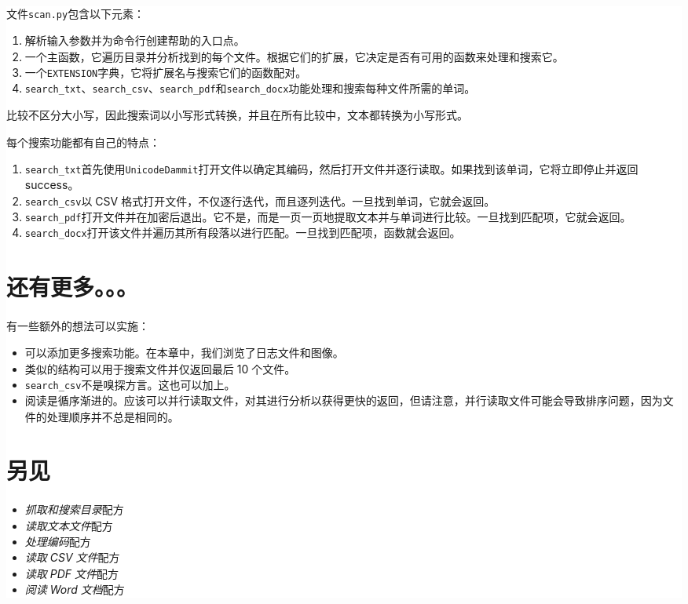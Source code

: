 文件`scan.py`包含以下元素：

1.  解析输入参数并为命令行创建帮助的入口点。
2.  一个主函数，它遍历目录并分析找到的每个文件。根据它们的扩展，它决定是否有可用的函数来处理和搜索它。
3.  一个`EXTENSION`字典，它将扩展名与搜索它们的函数配对。
4.  `search_txt`、`search_csv`、`search_pdf`和`search_docx`功能处理和搜索每种文件所需的单词。

比较不区分大小写，因此搜索词以小写形式转换，并且在所有比较中，文本都转换为小写形式。

每个搜索功能都有自己的特点：

1.  `search_txt`首先使用`UnicodeDammit`打开文件以确定其编码，然后打开文件并逐行读取。如果找到该单词，它将立即停止并返回 success。
2.  `search_csv`以 CSV 格式打开文件，不仅逐行迭代，而且逐列迭代。一旦找到单词，它就会返回。
3.  `search_pdf`打开文件并在加密后退出。它不是，而是一页一页地提取文本并与单词进行比较。一旦找到匹配项，它就会返回。
4.  `search_docx`打开该文件并遍历其所有段落以进行匹配。一旦找到匹配项，函数就会返回。

# 还有更多。。。

有一些额外的想法可以实施：

*   可以添加更多搜索功能。在本章中，我们浏览了日志文件和图像。
*   类似的结构可以用于搜索文件并仅返回最后 10 个文件。
*   `search_csv`不是嗅探方言。这也可以加上。
*   阅读是循序渐进的。应该可以并行读取文件，对其进行分析以获得更快的返回，但请注意，并行读取文件可能会导致排序问题，因为文件的处理顺序并不总是相同的。

# 另见

*   *抓取和搜索目录*配方
*   *读取文本文件*配方
*   *处理编码*配方
*   *读取 CSV 文件*配方
*   *读取 PDF 文件*配方
*   *阅读 Word 文档*配方